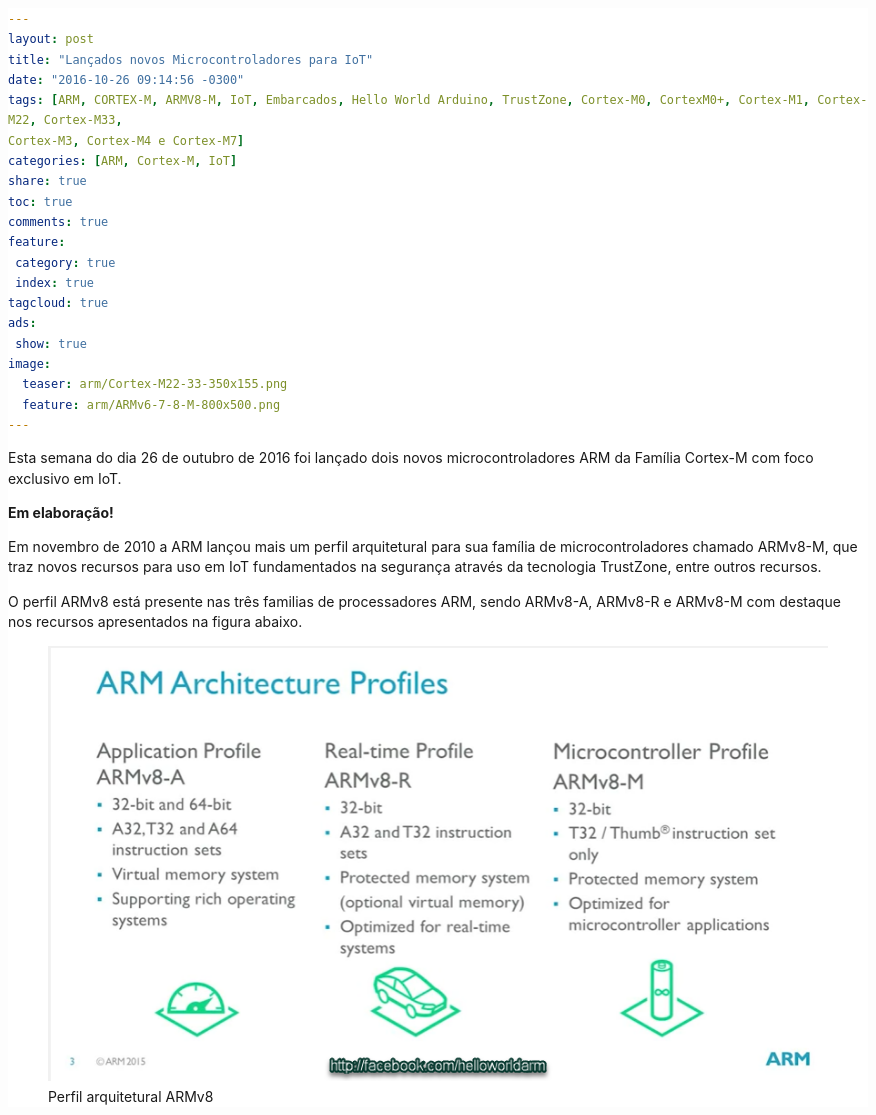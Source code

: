 ```yaml
---
layout: post
title: "Lançados novos Microcontroladores para IoT"
date: "2016-10-26 09:14:56 -0300"
tags: [ARM, CORTEX-M, ARMV8-M, IoT, Embarcados, Hello World Arduino, TrustZone, Cortex-M0, CortexM0+, Cortex-M1, Cortex-M22, Cortex-M33,
Cortex-M3, Cortex-M4 e Cortex-M7]
categories: [ARM, Cortex-M, IoT]
share: true
toc: true
comments: true
feature:
 category: true
 index: true
tagcloud: true
ads:
 show: true
image:
  teaser: arm/Cortex-M22-33-350x155.png
  feature: arm/ARMv6-7-8-M-800x500.png
---
```

Esta semana do dia 26 de outubro de 2016 foi lançado dois novos 
microcontroladores ARM da Família Cortex-M com foco exclusivo em IoT.



**Em elaboração!**

Em novembro de 2010 a ARM lançou mais um perfil arquitetural para sua família de 
microcontroladores chamado ARMv8-M, que traz novos recursos para uso em IoT
fundamentados na segurança através da tecnologia TrustZone, entre outros
recursos. 

O perfil ARMv8 está presente nas três familias de processadores ARM, sendo
ARMv8-A, ARMv8-R e ARMv8-M com destaque nos recursos apresentados na figura
abaixo.

<figure>
<img src="/images/arm/ARMv8-profile-800x450.png" alt="Profile ARquitetural ARMv8"/>
<figcaption>Perfil arquitetural ARMv8</figcaption>